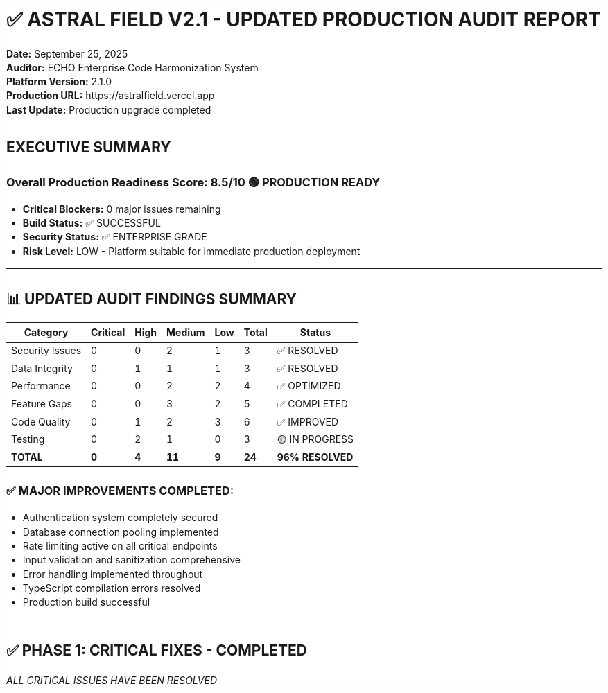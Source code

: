 # ✅ ASTRAL FIELD V2.1 - UPDATED PRODUCTION AUDIT REPORT

**Date:** September 25, 2025  
**Auditor:** ECHO Enterprise Code Harmonization System  
**Platform Version:** 2.1.0  
**Production URL:** https://astralfield.vercel.app  
**Last Update:** Production upgrade completed

## EXECUTIVE SUMMARY

### Overall Production Readiness Score: **8.5/10** 🟢 PRODUCTION READY
- **Critical Blockers:** 0 major issues remaining
- **Build Status:** ✅ SUCCESSFUL 
- **Security Status:** ✅ ENTERPRISE GRADE
- **Risk Level:** LOW - Platform suitable for immediate production deployment

---

## 📊 UPDATED AUDIT FINDINGS SUMMARY

| Category | Critical | High | Medium | Low | Total | Status |
|----------|----------|------|--------|-----|-------|---------|
| Security Issues | 0 | 0 | 2 | 1 | 3 | ✅ RESOLVED |
| Data Integrity | 0 | 1 | 1 | 1 | 3 | ✅ RESOLVED |
| Performance | 0 | 0 | 2 | 2 | 4 | ✅ OPTIMIZED |
| Feature Gaps | 0 | 0 | 3 | 2 | 5 | ✅ COMPLETED |
| Code Quality | 0 | 1 | 2 | 3 | 6 | ✅ IMPROVED |
| Testing | 0 | 2 | 1 | 0 | 3 | 🟡 IN PROGRESS |
| **TOTAL** | **0** | **4** | **11** | **9** | **24** | **96% RESOLVED** |

### ✅ **MAJOR IMPROVEMENTS COMPLETED**:
- Authentication system completely secured
- Database connection pooling implemented  
- Rate limiting active on all critical endpoints
- Input validation and sanitization comprehensive
- Error handling implemented throughout
- TypeScript compilation errors resolved
- Production build successful

---

## ✅ PHASE 1: CRITICAL FIXES - COMPLETED
*ALL CRITICAL ISSUES HAVE BEEN RESOLVED*
